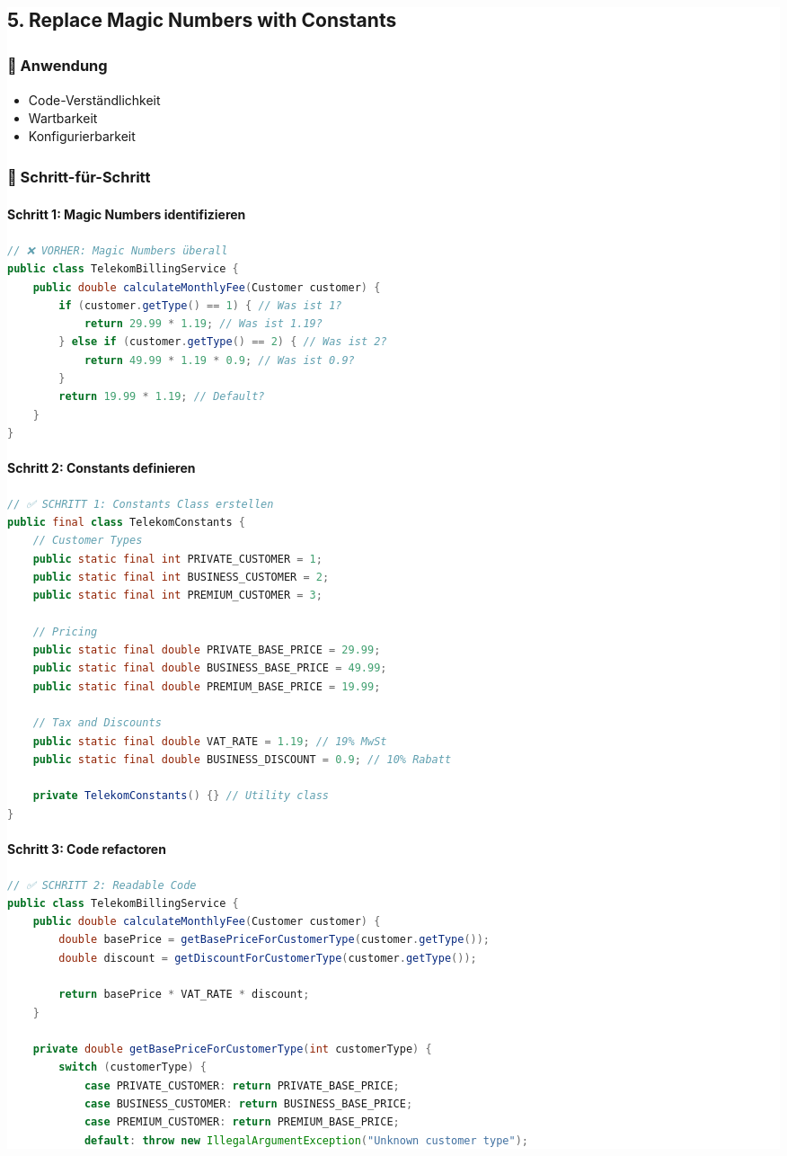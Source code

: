 
## 5. Replace Magic Numbers with Constants

### 🎯 Anwendung
- Code-Verständlichkeit
- Wartbarkeit
- Konfigurierbarkeit

### 🔧 Schritt-für-Schritt

#### Schritt 1: Magic Numbers identifizieren
```java
// ❌ VORHER: Magic Numbers überall
public class TelekomBillingService {
    public double calculateMonthlyFee(Customer customer) {
        if (customer.getType() == 1) { // Was ist 1?
            return 29.99 * 1.19; // Was ist 1.19?
        } else if (customer.getType() == 2) { // Was ist 2?  
            return 49.99 * 1.19 * 0.9; // Was ist 0.9?
        }
        return 19.99 * 1.19; // Default?
    }
}
```

#### Schritt 2: Constants definieren
```java
// ✅ SCHRITT 1: Constants Class erstellen
public final class TelekomConstants {
    // Customer Types
    public static final int PRIVATE_CUSTOMER = 1;
    public static final int BUSINESS_CUSTOMER = 2;
    public static final int PREMIUM_CUSTOMER = 3;
    
    // Pricing
    public static final double PRIVATE_BASE_PRICE = 29.99;
    public static final double BUSINESS_BASE_PRICE = 49.99;
    public static final double PREMIUM_BASE_PRICE = 19.99;
    
    // Tax and Discounts
    public static final double VAT_RATE = 1.19; // 19% MwSt
    public static final double BUSINESS_DISCOUNT = 0.9; // 10% Rabatt
    
    private TelekomConstants() {} // Utility class
}
```

#### Schritt 3: Code refactoren
```java
// ✅ SCHRITT 2: Readable Code
public class TelekomBillingService {
    public double calculateMonthlyFee(Customer customer) {
        double basePrice = getBasePriceForCustomerType(customer.getType());
        double discount = getDiscountForCustomerType(customer.getType());
        
        return basePrice * VAT_RATE * discount;
    }
    
    private double getBasePriceForCustomerType(int customerType) {
        switch (customerType) {
            case PRIVATE_CUSTOMER: return PRIVATE_BASE_PRICE;
            case BUSINESS_CUSTOMER: return BUSINESS_BASE_PRICE;
            case PREMIUM_CUSTOMER: return PREMIUM_BASE_PRICE;
            default: throw new IllegalArgumentException("Unknown customer type");
```